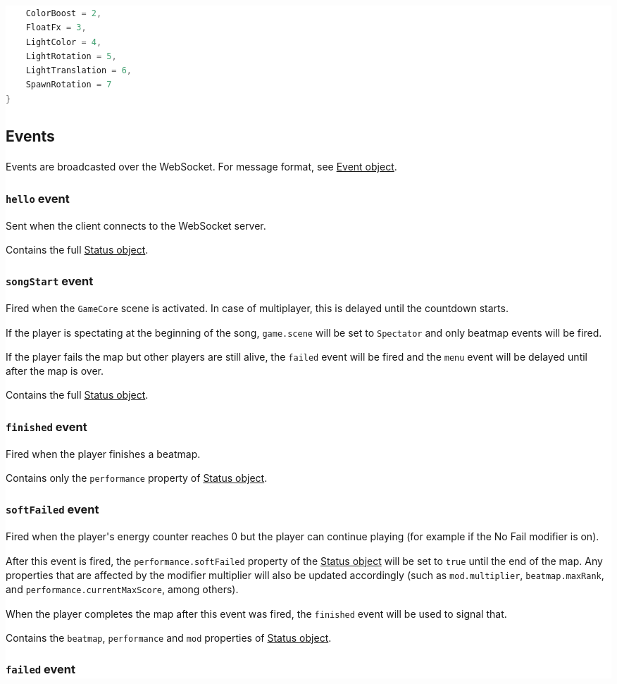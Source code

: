``` csharp
    ColorBoost = 2,
    FloatFx = 3,
    LightColor = 4,
    LightRotation = 5,
    LightTranslation = 6,
    SpawnRotation = 7
}
```

## Events

Events are broadcasted over the WebSocket. For message format, see [Event object](#event-object).

### `hello` event

Sent when the client connects to the WebSocket server.

Contains the full [Status object](#status-object).

### `songStart` event

Fired when the `GameCore` scene is activated. In case of multiplayer, this is delayed until the countdown starts.

If the player is spectating at the beginning of the song, `game.scene` will be set to `Spectator` and only beatmap events will be fired.

If the player fails the map but other players are still alive, the `failed` event will be fired and the `menu` event will be delayed until after the map is over.

Contains the full [Status object](#status-object).

### `finished` event

Fired when the player finishes a beatmap.

Contains only the `performance` property of [Status object](#status-object).

### `softFailed` event

Fired when the player's energy counter reaches 0 but the player can continue playing (for example if the No Fail modifier is on).

After this event is fired, the `performance.softFailed` property of the [Status object](#status-object) will be set to `true` until the end of the map. Any properties that are affected by the modifier multiplier will also be updated accordingly (such as `mod.multiplier`, `beatmap.maxRank`, and `performance.currentMaxScore`, among others).

When the player completes the map after this event was fired, the `finished` event will be used to signal that.

Contains the `beatmap`, `performance` and `mod` properties of [Status object](#status-object).

### `failed` event
